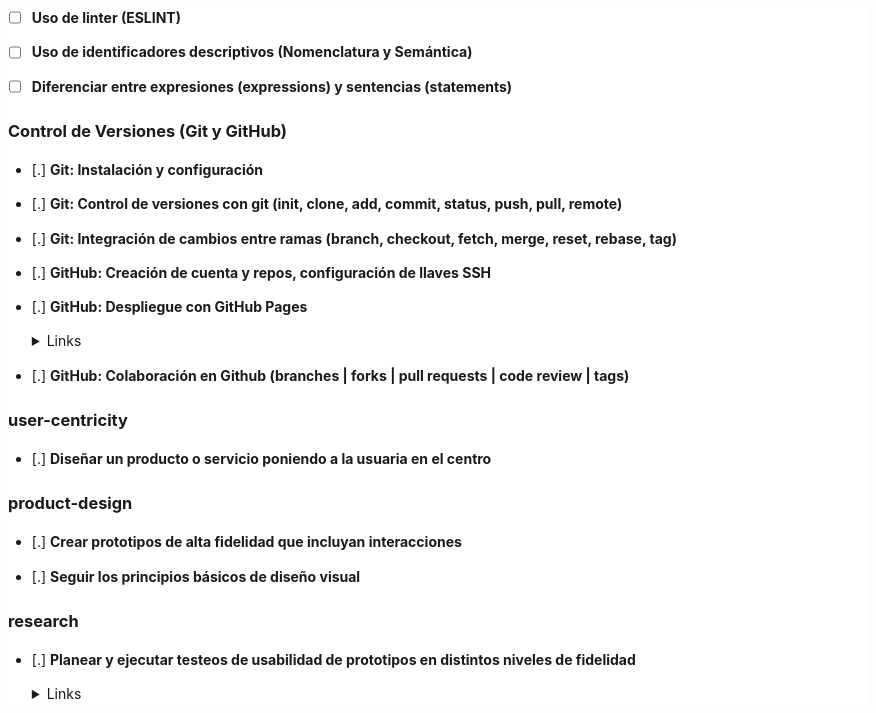 - [ ] **Uso de linter (ESLINT)**

- [ ] **Uso de identificadores descriptivos (Nomenclatura y Semántica)**

- [ ] **Diferenciar entre expresiones (expressions) y sentencias (statements)**

### Control de Versiones (Git y GitHub)

- [.] **Git: Instalación y configuración**

- [.] **Git: Control de versiones con git (init, clone, add, commit, status, push, pull, remote)**

- [.] **Git: Integración de cambios entre ramas (branch, checkout, fetch, merge, reset, rebase, tag)**

- [.] **GitHub: Creación de cuenta y repos, configuración de llaves SSH**

- [.] **GitHub: Despliegue con GitHub Pages**

  <details><summary>Links</summary></details>

- [.] **GitHub: Colaboración en Github (branches | forks | pull requests | code review | tags)**

### user-centricity

- [.] **Diseñar un producto o servicio poniendo a la usuaria en el centro**

### product-design

- [.] **Crear prototipos de alta fidelidad que incluyan interacciones**

- [.] **Seguir los principios básicos de diseño visual**

### research

- [.] **Planear y ejecutar testeos de usabilidad de prototipos en distintos niveles de fidelidad**

  <details><summary>Links</summary></details>

